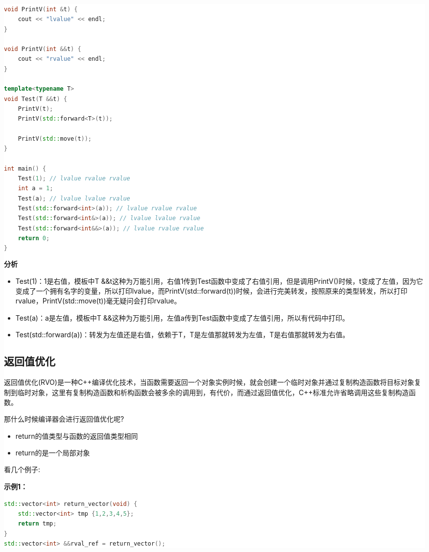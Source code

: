 ```c++
void PrintV(int &t) {
    cout << "lvalue" << endl;
}

void PrintV(int &&t) {
    cout << "rvalue" << endl;
}

template<typename T>
void Test(T &&t) {
    PrintV(t);
    PrintV(std::forward<T>(t));

    PrintV(std::move(t));
}

int main() {
    Test(1); // lvalue rvalue rvalue
    int a = 1;
    Test(a); // lvalue lvalue rvalue
    Test(std::forward<int>(a)); // lvalue rvalue rvalue
    Test(std::forward<int&>(a)); // lvalue lvalue rvalue
    Test(std::forward<int&&>(a)); // lvalue rvalue rvalue
    return 0;
}
```

**分析**

* Test(1)：1是右值，模板中T &&t这种为万能引用，右值1传到Test函数中变成了右值引用，但是调用PrintV()时候，t变成了左值，因为它变成了一个拥有名字的变量，所以打印lvalue，而PrintV(std::forward<T>(t))时候，会进行完美转发，按照原来的类型转发，所以打印rvalue，PrintV(std::move(t))毫无疑问会打印rvalue。

* Test(a)：a是左值，模板中T &&这种为万能引用，左值a传到Test函数中变成了左值引用，所以有代码中打印。

* Test(std::forward<T>(a))：转发为左值还是右值，依赖于T，T是左值那就转发为左值，T是右值那就转发为右值。

## 返回值优化
返回值优化(RVO)是一种C++编译优化技术，当函数需要返回一个对象实例时候，就会创建一个临时对象并通过复制构造函数将目标对象复制到临时对象，这里有复制构造函数和析构函数会被多余的调用到，有代价，而通过返回值优化，C++标准允许省略调用这些复制构造函数。

那什么时候编译器会进行返回值优化呢?

* return的值类型与函数的返回值类型相同

* return的是一个局部对象

看几个例子:

**示例1：**

```c++
std::vector<int> return_vector(void) {
    std::vector<int> tmp {1,2,3,4,5};
    return tmp;
}
std::vector<int> &&rval_ref = return_vector();
```

